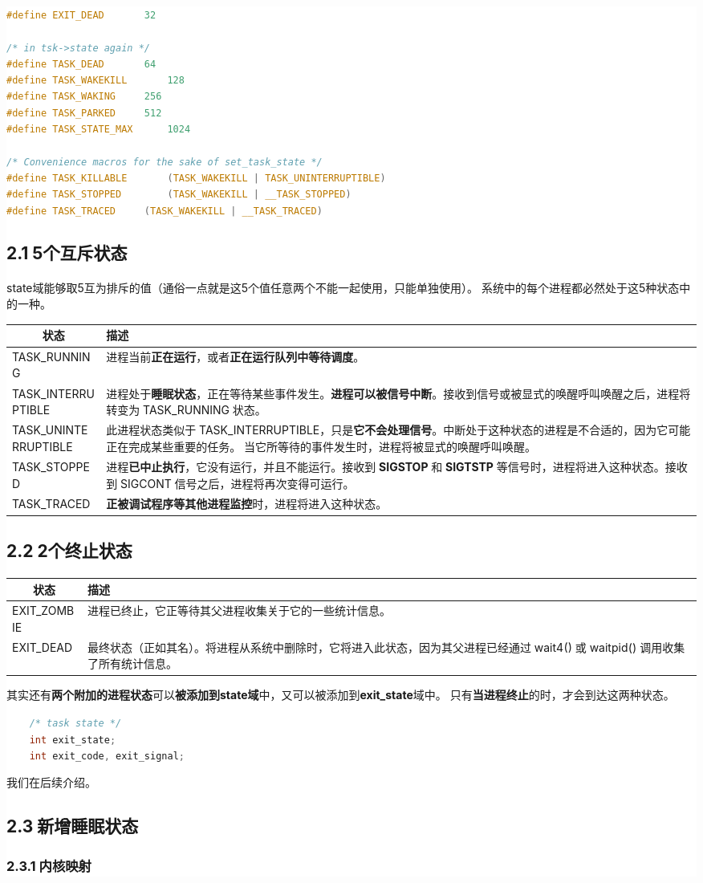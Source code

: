 ```c
#define EXIT_DEAD       32

/* in tsk->state again */
#define TASK_DEAD       64
#define TASK_WAKEKILL       128
#define TASK_WAKING     256
#define TASK_PARKED     512
#define TASK_STATE_MAX      1024

/* Convenience macros for the sake of set_task_state */
#define TASK_KILLABLE       (TASK_WAKEKILL | TASK_UNINTERRUPTIBLE)
#define TASK_STOPPED        (TASK_WAKEKILL | __TASK_STOPPED)
#define TASK_TRACED     (TASK_WAKEKILL | __TASK_TRACED)
```

## 2.1 5个互斥状态

state域能够取5互为排斥的值（通俗一点就是这5个值任意两个不能一起使用，只能单独使用）。
系统中的每个进程都必然处于这5种状态中的一种。


状态 | 描述
---|:---
TASK\_RUNNING | 进程当前**正在运行**，或者**正在运行队列中等待调度**。
TASK\_INTERRUPTIBLE | 进程处于**睡眠状态**，正在等待某些事件发生。**进程可以被信号中断**。接收到信号或被显式的唤醒呼叫唤醒之后，进程将转变为 TASK_RUNNING 状态。
TASK\_UNINTERRUPTIBLE | 此进程状态类似于 TASK\_INTERRUPTIBLE，只是**它不会处理信号**。中断处于这种状态的进程是不合适的，因为它可能正在完成某些重要的任务。 当它所等待的事件发生时，进程将被显式的唤醒呼叫唤醒。
TASK\_STOPPED |进程**已中止执行**，它没有运行，并且不能运行。接收到 **SIGSTOP** 和 **SIGTSTP** 等信号时，进程将进入这种状态。接收到 SIGCONT 信号之后，进程将再次变得可运行。
TASK\_TRACED | **正被调试程序等其他进程监控**时，进程将进入这种状态。

## 2.2 2个终止状态

状态 | 描述
---|:---
EXIT\_ZOMBIE | 进程已终止，它正等待其父进程收集关于它的一些统计信息。
EXIT\_DEAD | 最终状态（正如其名）。将进程从系统中删除时，它将进入此状态，因为其父进程已经通过 wait4() 或 waitpid() 调用收集了所有统计信息。

其实还有**两个附加的进程状态**可以**被添加到state域**中，又可以被添加到**exit_state**域中。
只有**当进程终止**的时，才会到达这两种状态。
```c
    /* task state */
    int exit_state;
    int exit_code, exit_signal;
```
我们在后续介绍。

## 2.3 新增睡眠状态

### 2.3.1 内核映射
